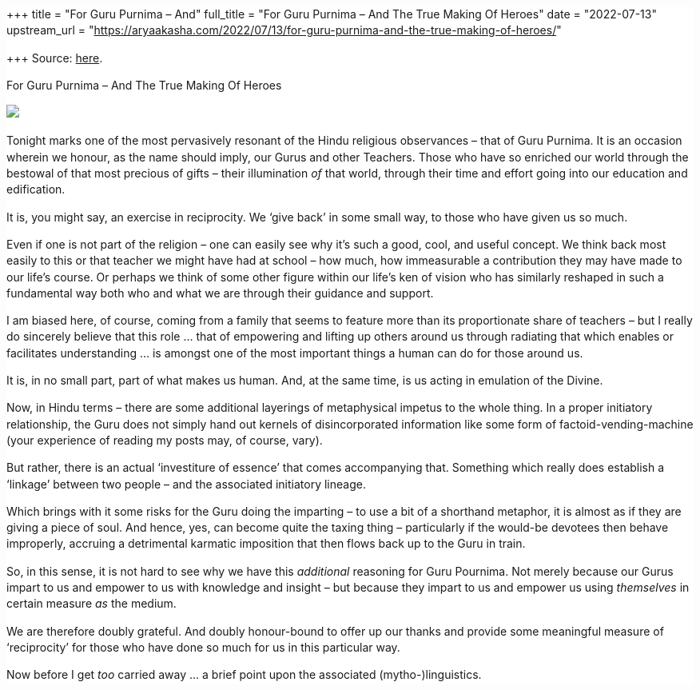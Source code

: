 +++
title = "For Guru Purnima – And"
full_title = "For Guru Purnima – And The True Making Of Heroes"
date = "2022-07-13"
upstream_url = "https://aryaakasha.com/2022/07/13/for-guru-purnima-and-the-true-making-of-heroes/"

+++
Source: [here](https://aryaakasha.com/2022/07/13/for-guru-purnima-and-the-true-making-of-heroes/).

For Guru Purnima – And The True Making Of Heroes

![](https://aryaakasha.files.wordpress.com/2022/07/61052_2000_2000.jpg?w=782)

Tonight marks one of the most pervasively resonant of the Hindu religious observances – that of Guru Purnima. It is an occasion wherein we honour, as the name should imply, our Gurus and other Teachers. Those who have so enriched our world through the bestowal of that most precious of gifts – their illumination *of* that world, through their time and effort going into our education and edification.

It is, you might say, an exercise in reciprocity. We ‘give back’ in some small way, to those who have given us so much.

Even if one is not part of the religion – one can easily see why it’s such a good, cool, and useful concept. We think back most easily to this or that teacher we might have had at school – how much, how immeasurable a contribution they may have made to our life’s course. Or perhaps we think of some other figure within our life’s ken of vision who has similarly reshaped in such a fundamental way both who and what we are through their guidance and support.

I am biased here, of course, coming from a family that seems to feature more than its proportionate share of teachers – but I really do sincerely believe that this role … that of empowering and lifting up others around us through radiating that which enables or facilitates understanding … is amongst one of the most important things a human can do for those around us.

It is, in no small part, part of what makes us human. And, at the same time, is us acting in emulation of the Divine.

Now, in Hindu terms – there are some additional layerings of metaphysical impetus to the whole thing. In a proper initiatory relationship, the Guru does not simply hand out kernels of disincorporated information like some form of factoid-vending-machine (your experience of reading my posts may, of course, vary).

But rather, there is an actual ‘investiture of essence’ that comes accompanying that. Something which really does establish a ‘linkage’ between two people – and the associated initiatory lineage.

Which brings with it some risks for the Guru doing the imparting – to use a bit of a shorthand metaphor, it is almost as if they are giving a piece of soul. And hence, yes, can become quite the taxing thing – particularly if the would-be devotees then behave improperly, accruing a detrimental karmatic imposition that then flows back up to the Guru in train.

So, in this sense, it is not hard to see why we have this *additional* reasoning for Guru Pournima. Not merely because our Gurus impart to us and empower to us with knowledge and insight – but because they impart to us and empower us using *themselves* in certain measure *as* the medium.

We are therefore doubly grateful. And doubly honour-bound to offer up our thanks and provide some meaningful measure of ‘reciprocity’ for those who have done so much for us in this particular way.

Now before I get *too* carried away … a brief point upon the associated (mytho-)linguistics.
